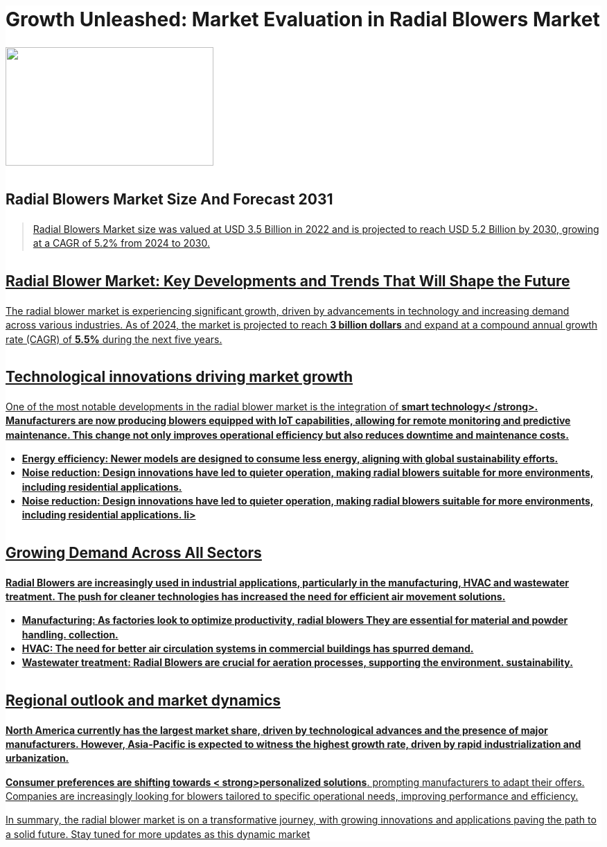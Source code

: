 <h1>Growth Unleashed: Market Evaluation in Radial Blowers Market</h1><img src="https://ffe5etoiles.com/wp-content/uploads/2025/01/MST7-300x171.png" alt="" width="300" height="171" class="aligncenter size-medium wp-image-105565" /><h2>Radial Blowers Market Size And Forecast 2031</h2><blockquote><p><p><a href="https://www.verifiedmarketreports.com/download-sample/?rid=335090&utm_source=Github&utm_medium=378" target="_blank">Radial Blowers Market size was valued at USD 3.5 Billion in 2022 and is projected to reach USD 5.2 Billion by 2030, growing at a CAGR of 5.2% from 2024 to 2030.</strong></span></p></p></blockquote><h2>Radial Blower Market: Key Developments and Trends That Will Shape the Future</h2><p>The radial blower market is experiencing significant growth, driven by advancements in technology and increasing demand across various industries. As of 2024, the market is projected to reach <strong>3 billion dollars</strong> and expand at a compound annual growth rate (CAGR) of <strong>5.5%</strong> during the next five years.</p> <h2>Technological innovations driving market growth</h2><p>One of the most notable developments in the radial blower market is the integration of <strong>smart technology< /strong>. Manufacturers are now producing blowers equipped with IoT capabilities, allowing for remote monitoring and predictive maintenance. This change not only improves operational efficiency but also reduces downtime and maintenance costs.</p><ul><li><strong>Energy efficiency:</strong> Newer models are designed to consume less energy, aligning with global sustainability efforts. </li><li><strong>Noise reduction:</strong> Design innovations have led to quieter operation, making radial blowers suitable for more environments, including residential applications.</li><li><strong>Noise reduction:</strong> Design innovations have led to quieter operation, making radial blowers suitable for more environments, including residential applications. li></ul><h2>Growing Demand Across All Sectors</h2><p>Radial Blowers are increasingly used in <strong>industrial applications</strong>, particularly in the manufacturing, HVAC and wastewater treatment. The push for cleaner technologies has increased the need for efficient air movement solutions.</p><ul><li><strong>Manufacturing:</strong> As factories look to optimize productivity, radial blowers They are essential for material and powder handling. collection.</li><li><strong>HVAC:</strong> The need for better air circulation systems in commercial buildings has spurred demand.</li><li><strong>Wastewater treatment: </strong> Radial Blowers are crucial for aeration processes, supporting the environment. sustainability.</li></ul><h2>Regional outlook and market dynamics</h2><p>North America currently has the largest market share, driven by technological advances and the presence of major manufacturers. However, <strong>Asia-Pacific</strong> is expected to witness the highest growth rate, driven by rapid industrialization and urbanization.</p><p>Consumer preferences are shifting towards < strong>personalized solutions</strong>. prompting manufacturers to adapt their offers. Companies are increasingly looking for blowers tailored to specific operational needs, improving performance and efficiency.</p><p>In summary, the radial blower market is on a transformative journey, with growing innovations and applications paving the path to a solid future. Stay tuned for more updates as this dynamic market